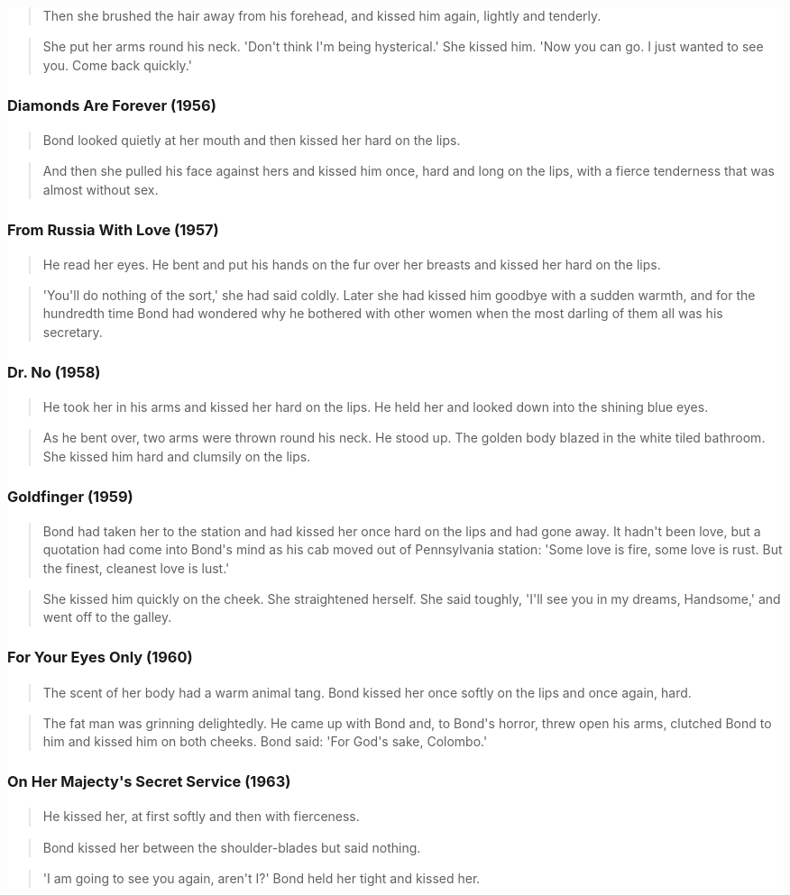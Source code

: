 > Then she brushed the hair away from his forehead, and kissed him again, lightly and tenderly.

> She put her arms round his neck. 'Don't think I'm being hysterical.' She kissed him. 'Now you can go. I just wanted to see you. Come back quickly.'

### Diamonds Are Forever (1956)

> Bond looked quietly at her mouth and then kissed her hard on the lips.

> And then she pulled his face against hers and kissed him once, hard and long on the lips, with a fierce tenderness that was almost without sex.


### From Russia With Love (1957)

> He read her eyes. He bent and put his hands on the fur over her breasts and kissed her hard on the lips.

> 'You'll do nothing of the sort,' she had said coldly. Later she had kissed him goodbye with a sudden warmth, and for the hundredth time Bond had wondered why he bothered with other women when the most darling of them all was his secretary.


### Dr. No (1958)

> He took her in his arms and kissed her hard on the lips. He held her and looked down into the shining blue eyes.

> As he bent over, two arms were thrown round his neck. He stood up. The golden body blazed in the white tiled bathroom. She kissed him hard and clumsily on the lips. 


### Goldfinger (1959)

> Bond had taken her to the station and had kissed her once hard on the lips and had gone away. It hadn't been love, but a quotation had come into Bond's mind as his cab moved out of Pennsylvania station: 'Some love is fire, some love is rust. But the finest, cleanest love is lust.'

> She kissed him quickly on the cheek. She straightened herself. She said toughly, 'I'll see you in my dreams, Handsome,' and went off to the galley.


### For Your Eyes Only (1960)

> The scent of her body had a warm animal tang. Bond kissed her once softly on the lips and once again, hard.

> The fat man was grinning delightedly. He came up with Bond and, to Bond's horror, threw open his arms, clutched Bond to him and kissed him on both cheeks. Bond said: 'For God's sake, Colombo.'


### On Her Majecty's Secret Service (1963)

> He kissed her, at first softly and then with fierceness.

> Bond kissed her between the shoulder-blades but said nothing.

> 'I am going to see you again, aren't I?' Bond held her tight and kissed her.
